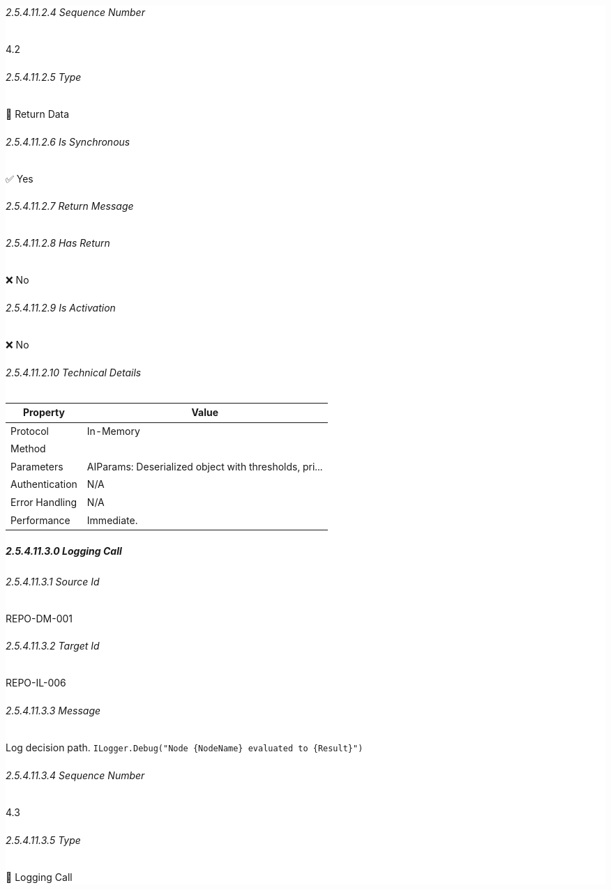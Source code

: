 ###### 2.5.4.11.2.4 Sequence Number

4.2

###### 2.5.4.11.2.5 Type

🔹 Return Data

###### 2.5.4.11.2.6 Is Synchronous

✅ Yes

###### 2.5.4.11.2.7 Return Message



###### 2.5.4.11.2.8 Has Return

❌ No

###### 2.5.4.11.2.9 Is Activation

❌ No

###### 2.5.4.11.2.10 Technical Details

| Property | Value |
|----------|-------|
| Protocol | In-Memory |
| Method |  |
| Parameters | AIParams: Deserialized object with thresholds, pri... |
| Authentication | N/A |
| Error Handling | N/A |
| Performance | Immediate. |

##### 2.5.4.11.3.0 Logging Call

###### 2.5.4.11.3.1 Source Id

REPO-DM-001

###### 2.5.4.11.3.2 Target Id

REPO-IL-006

###### 2.5.4.11.3.3 Message

Log decision path. `ILogger.Debug("Node {NodeName} evaluated to {Result}")`

###### 2.5.4.11.3.4 Sequence Number

4.3

###### 2.5.4.11.3.5 Type

🔹 Logging Call
